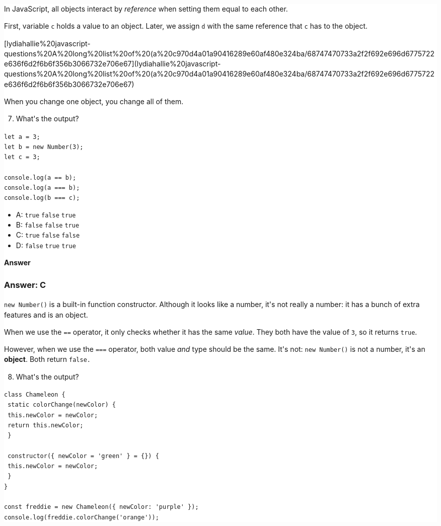 In JavaScript, all objects interact by *reference* when setting them equal to each other.

First, variable `c` holds a value to an object. Later, we assign `d` with the same reference that `c` has to the object.

[lydiahallie%20javascript-questions%20A%20long%20list%20of%20(a%20c970d4a01a90416289e60af480e324ba/68747470733a2f2f692e696d6775722e636f6d2f6b6f356b3066732e706e67](lydiahallie%20javascript-questions%20A%20long%20list%20of%20(a%20c970d4a01a90416289e60af480e324ba/68747470733a2f2f692e696d6775722e636f6d2f6b6f356b3066732e706e67)

When you change one object, you change all of them.

7. What's the output?

```
let a = 3;
let b = new Number(3);
let c = 3;

console.log(a == b);
console.log(a === b);
console.log(b === c);
```

- A: `true` `false` `true`
- B: `false` `false` `true`
- C: `true` `false` `false`
- D: `false` `true` `true`

**Answer**

### Answer: C

`new Number()` is a built-in function constructor. Although it looks like a number, it's not really a number: it has a bunch of extra features and is an object.

When we use the `==` operator, it only checks whether it has the same *value*. They both have the value of `3`, so it returns `true`.

However, when we use the `===` operator, both value *and* type should be the same. It's not: `new Number()` is not a number, it's an **object**. Both return `false.`

8. What's the output?

```
class Chameleon {
 static colorChange(newColor) {
 this.newColor = newColor;
 return this.newColor;
 }

 constructor({ newColor = 'green' } = {}) {
 this.newColor = newColor;
 }
}

const freddie = new Chameleon({ newColor: 'purple' });
console.log(freddie.colorChange('orange'));
```
